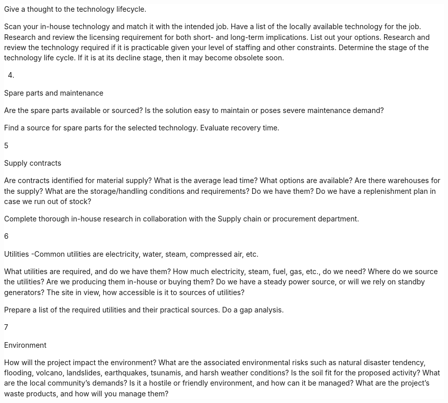 Give a thought to the technology lifecycle.

Scan your in-house technology and match it with the intended job.
Have a list of the locally available technology for the job.
Research and review the licensing requirement for both short- and long-term implications.
List out your options.
Research and review the technology required if it is practicable given your level of staffing and other constraints.
Determine the stage of the technology life cycle. If it is at its decline stage, then it may become obsolete soon.

 

4.

Spare parts and maintenance

Are the spare parts available or sourced?
Is the solution easy to maintain or poses severe maintenance demand?

Find a source for spare parts for the selected technology.
Evaluate recovery time.

 

5

Supply contracts

Are contracts identified for material supply?
What is the average lead time? What options are available?
Are there warehouses for the supply?
What are the storage/handling conditions and requirements? Do we have them?
Do we have a replenishment plan in case we run out of stock?

Complete thorough in-house research in collaboration with the Supply chain or procurement department.

 

6

Utilities -Common utilities are electricity, water, steam, compressed air, etc.

What utilities are required, and do we have them?
How much electricity, steam, fuel, gas, etc., do we need?
Where do we source the utilities? 
Are we producing them in-house or buying them?
Do we have a steady power source, or will we rely on standby generators?
The site in view, how accessible is it to sources of utilities?

Prepare a list of the required utilities and their practical sources.
Do a gap analysis.

 

7

Environment

How will the project impact the environment?
What are the associated environmental risks such as natural disaster tendency, flooding, volcano, landslides, earthquakes, tsunamis, and harsh weather conditions?
Is the soil fit for the proposed activity?
What are the local community’s demands?
Is it a hostile or friendly environment, and how can it be managed?
What are the project’s waste products, and how will you manage them?
